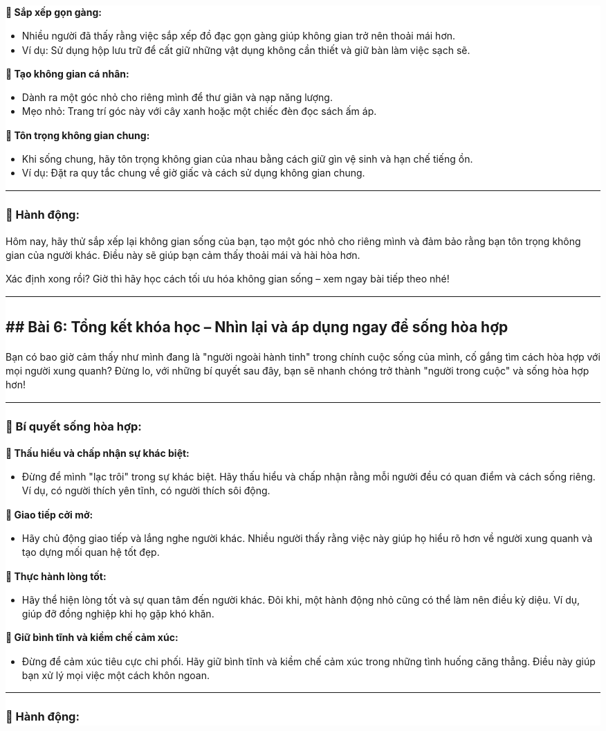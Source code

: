 **🔹 Sắp xếp gọn gàng:**

- Nhiều người đã thấy rằng việc sắp xếp đồ đạc gọn gàng giúp không gian trở nên thoải mái hơn.  
- Ví dụ: Sử dụng hộp lưu trữ để cất giữ những vật dụng không cần thiết và giữ bàn làm việc sạch sẽ.

**🔹 Tạo không gian cá nhân:**

- Dành ra một góc nhỏ cho riêng mình để thư giãn và nạp năng lượng.  
- Mẹo nhỏ: Trang trí góc này với cây xanh hoặc một chiếc đèn đọc sách ấm áp.

**🔹 Tôn trọng không gian chung:**

- Khi sống chung, hãy tôn trọng không gian của nhau bằng cách giữ gìn vệ sinh và hạn chế tiếng ồn.  
- Ví dụ: Đặt ra quy tắc chung về giờ giấc và cách sử dụng không gian chung.

---

### 🚀 Hành động:

Hôm nay, hãy thử sắp xếp lại không gian sống của bạn, tạo một góc nhỏ cho riêng mình và đảm bảo rằng bạn tôn trọng không gian của người khác. Điều này sẽ giúp bạn cảm thấy thoải mái và hài hòa hơn.

Xác định xong rồi? Giờ thì hãy học cách tối ưu hóa không gian sống – xem ngay bài tiếp theo nhé!

---
## ## Bài 6: Tổng kết khóa học – Nhìn lại và áp dụng ngay để sống hòa hợp

Bạn có bao giờ cảm thấy như mình đang là "người ngoài hành tinh" trong chính cuộc sống của mình, cố gắng tìm cách hòa hợp với mọi người xung quanh? Đừng lo, với những bí quyết sau đây, bạn sẽ nhanh chóng trở thành "người trong cuộc" và sống hòa hợp hơn!

---

### 📌 Bí quyết sống hòa hợp:

**🔹 Thấu hiểu và chấp nhận sự khác biệt:**
- Đừng để mình "lạc trôi" trong sự khác biệt. Hãy thấu hiểu và chấp nhận rằng mỗi người đều có quan điểm và cách sống riêng. Ví dụ, có người thích yên tĩnh, có người thích sôi động.

**🔹 Giao tiếp cởi mở:**
- Hãy chủ động giao tiếp và lắng nghe người khác. Nhiều người thấy rằng việc này giúp họ hiểu rõ hơn về người xung quanh và tạo dựng mối quan hệ tốt đẹp.

**🔹 Thực hành lòng tốt:**
- Hãy thể hiện lòng tốt và sự quan tâm đến người khác. Đôi khi, một hành động nhỏ cũng có thể làm nên điều kỳ diệu. Ví dụ, giúp đỡ đồng nghiệp khi họ gặp khó khăn.

**🔹 Giữ bình tĩnh và kiềm chế cảm xúc:**
- Đừng để cảm xúc tiêu cực chi phối. Hãy giữ bình tĩnh và kiềm chế cảm xúc trong những tình huống căng thẳng. Điều này giúp bạn xử lý mọi việc một cách khôn ngoan.

---

### 🚀 Hành động:
